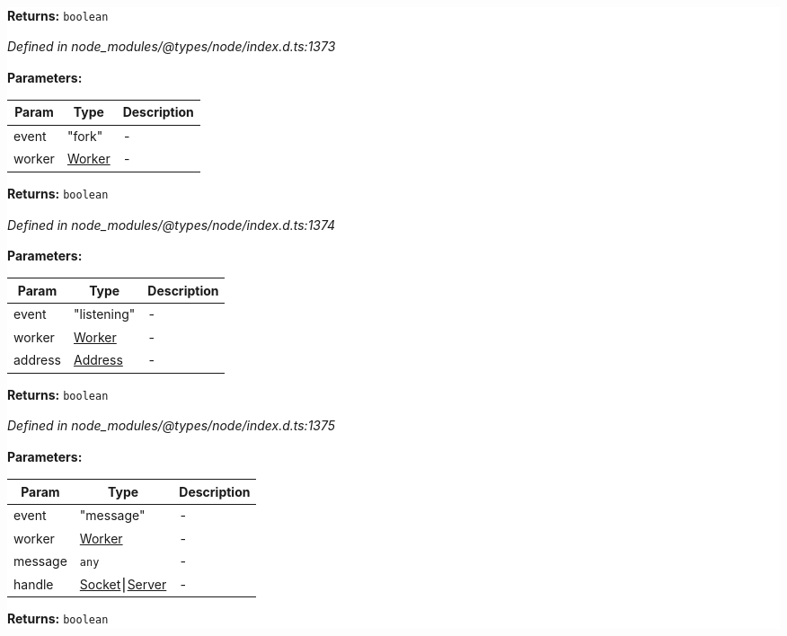 **Returns:** `boolean`



*Defined in node_modules/@types/node/index.d.ts:1373*



**Parameters:**

| Param | Type | Description |
| ------ | ------ | ------ |
| event | "fork"   |  - |
| worker | [Worker](../classes/_node_modules__types_node_index_d_._cluster_.worker.md)   |  - |





**Returns:** `boolean`



*Defined in node_modules/@types/node/index.d.ts:1374*



**Parameters:**

| Param | Type | Description |
| ------ | ------ | ------ |
| event | "listening"   |  - |
| worker | [Worker](../classes/_node_modules__types_node_index_d_._cluster_.worker.md)   |  - |
| address | [Address](../interfaces/_node_modules__types_node_index_d_._cluster_.address.md)   |  - |





**Returns:** `boolean`



*Defined in node_modules/@types/node/index.d.ts:1375*



**Parameters:**

| Param | Type | Description |
| ------ | ------ | ------ |
| event | "message"   |  - |
| worker | [Worker](../classes/_node_modules__types_node_index_d_._cluster_.worker.md)   |  - |
| message | `any`   |  - |
| handle | [Socket](../classes/_node_modules__types_node_index_d_._net_.socket.md)⎮[Server](../classes/_node_modules__types_node_index_d_._net_.server.md)   |  - |





**Returns:** `boolean`
